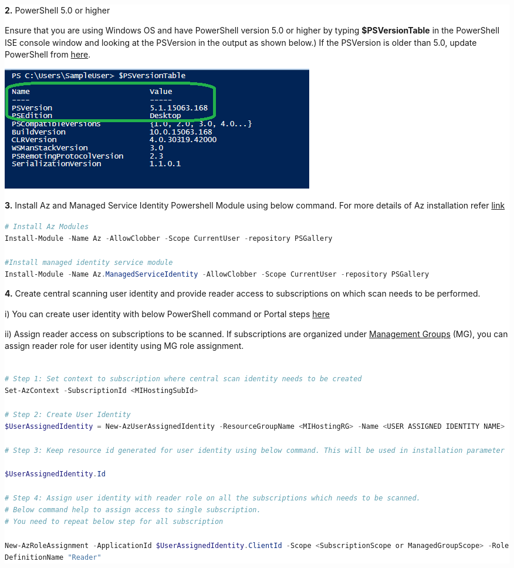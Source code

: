 **2.** PowerShell 5.0 or higher

 Ensure that you are using Windows OS and have PowerShell version 5.0 or higher by typing **$PSVersionTable** in the PowerShell ISE console window and looking at the PSVersion in the output as shown below.) 
 If the PSVersion is older than 5.0, update PowerShell from [here](https://www.microsoft.com/en-us/download/details.aspx?id=54616).  

   ![PowerShell Version](../Images/00_PS_Version.PNG)   

**3.** Install Az and Managed Service Identity Powershell Module using below command. For more details of Az installation refer [link](https://docs.microsoft.com/en-us/powershell/azure/install-az-ps)

``` Powershell
# Install Az Modules
Install-Module -Name Az -AllowClobber -Scope CurrentUser -repository PSGallery

#Install managed identity service module
Install-Module -Name Az.ManagedServiceIdentity -AllowClobber -Scope CurrentUser -repository PSGallery
```

**4.**  Create central scanning user identity and provide reader access to subscriptions on which scan needs to be performed.

i) You can create user identity with below PowerShell command or Portal steps [here](https://docs.microsoft.com/en-us/azure/active-directory/managed-identities-azure-resources/how-to-manage-ua-identity-portal)

ii) Assign reader access on subscriptions to be scanned. If subscriptions are organized under [Management Groups](https://docs.microsoft.com/en-us/azure/governance/management-groups/overview) (MG), you can assign reader role for user identity using MG role assignment.

``` Powershell

# Step 1: Set context to subscription where central scan identity needs to be created
Set-AzContext -SubscriptionId <MIHostingSubId>

# Step 2: Create User Identity 
$UserAssignedIdentity = New-AzUserAssignedIdentity -ResourceGroupName <MIHostingRG> -Name <USER ASSIGNED IDENTITY NAME>

# Step 3: Keep resource id generated for user identity using below command. This will be used in installation parameter

$UserAssignedIdentity.Id

# Step 4: Assign user identity with reader role on all the subscriptions which needs to be scanned. 
# Below command help to assign access to single subscription. 
# You need to repeat below step for all subscription

New-AzRoleAssignment -ApplicationId $UserAssignedIdentity.ClientId -Scope <SubscriptionScope or ManagedGroupScope> -RoleDefinitionName "Reader"


```